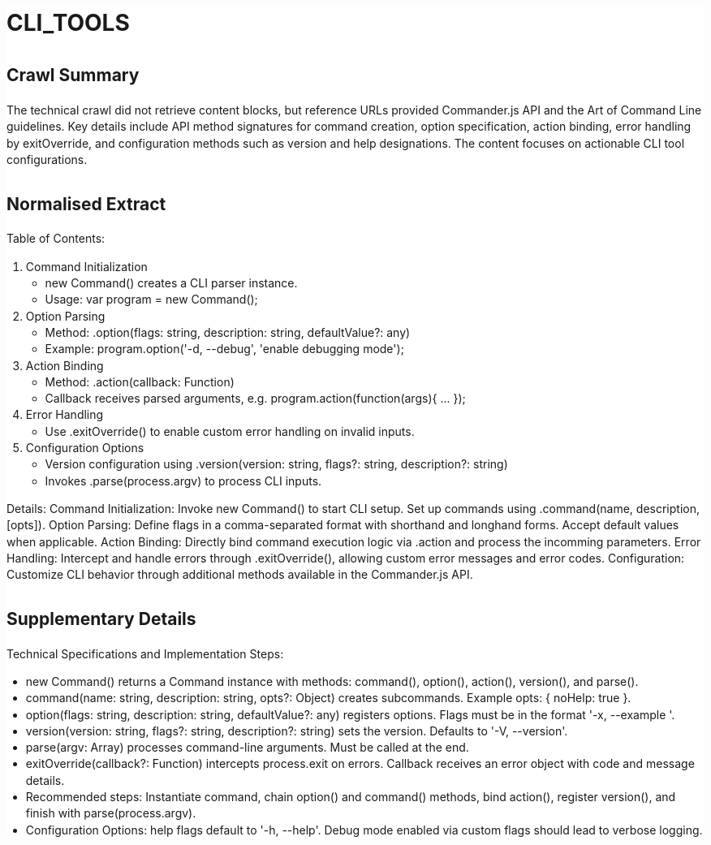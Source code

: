 # CLI_TOOLS

## Crawl Summary
The technical crawl did not retrieve content blocks, but reference URLs provided Commander.js API and the Art of Command Line guidelines. Key details include API method signatures for command creation, option specification, action binding, error handling by exitOverride, and configuration methods such as version and help designations. The content focuses on actionable CLI tool configurations.

## Normalised Extract
Table of Contents:
1. Command Initialization
   - new Command() creates a CLI parser instance.
   - Usage: var program = new Command();
2. Option Parsing
   - Method: .option(flags: string, description: string, defaultValue?: any)
   - Example: program.option('-d, --debug', 'enable debugging mode');
3. Action Binding
   - Method: .action(callback: Function)
   - Callback receives parsed arguments, e.g. program.action(function(args){ ... });
4. Error Handling
   - Use .exitOverride() to enable custom error handling on invalid inputs.
5. Configuration Options
   - Version configuration using .version(version: string, flags?: string, description?: string)
   - Invokes .parse(process.argv) to process CLI inputs.

Details:
Command Initialization: Invoke new Command() to start CLI setup. Set up commands using .command(name, description, [opts]).
Option Parsing: Define flags in a comma-separated format with shorthand and longhand forms. Accept default values when applicable.
Action Binding: Directly bind command execution logic via .action and process the incomming parameters.
Error Handling: Intercept and handle errors through .exitOverride(), allowing custom error messages and error codes.
Configuration: Customize CLI behavior through additional methods available in the Commander.js API.

## Supplementary Details
Technical Specifications and Implementation Steps:
- new Command() returns a Command instance with methods: command(), option(), action(), version(), and parse().
- command(name: string, description: string, opts?: Object) creates subcommands. Example opts: { noHelp: true }.
- option(flags: string, description: string, defaultValue?: any) registers options. Flags must be in the format '-x, --example <value>'.
- version(version: string, flags?: string, description?: string) sets the version. Defaults to '-V, --version'.
- parse(argv: Array<string>) processes command-line arguments. Must be called at the end.
- exitOverride(callback?: Function) intercepts process.exit on errors. Callback receives an error object with code and message details.
- Recommended steps: Instantiate command, chain option() and command() methods, bind action(), register version(), and finish with parse(process.argv).
- Configuration Options: help flags default to '-h, --help'. Debug mode enabled via custom flags should lead to verbose logging.
